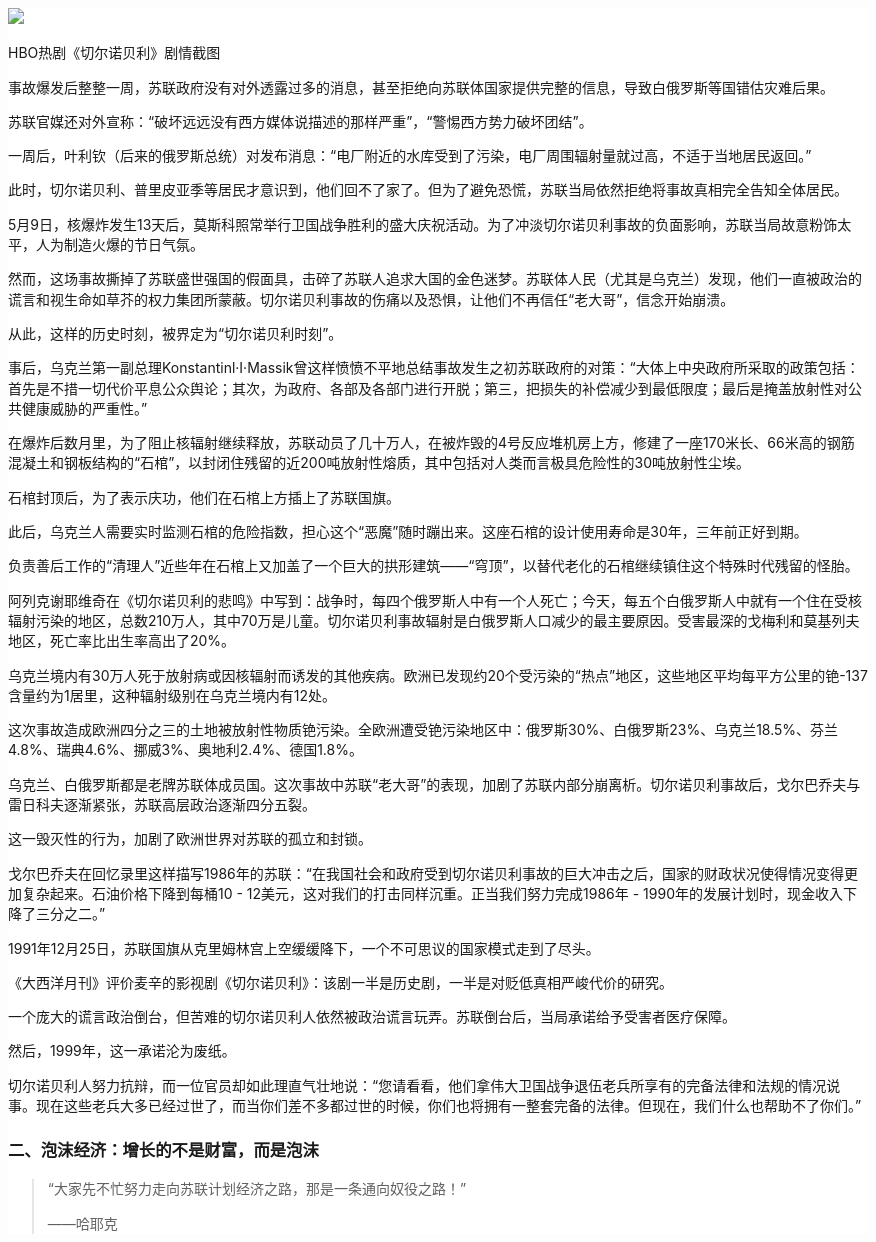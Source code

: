 ![](https://i.loli.net/2020/01/28/7VeyrhYZlaLF16p.jpg)

<figcaption>HBO热剧《切尔诺贝利》剧情截图</figcaption>

事故爆发后整整一周，苏联政府没有对外透露过多的消息，甚至拒绝向苏联体国家提供完整的信息，导致白俄罗斯等国错估灾难后果。

苏联官媒还对外宣称：“破坏远远没有西方媒体说描述的那样严重”，“警惕西方势力破坏团结”。

一周后，叶利钦（后来的俄罗斯总统）对发布消息：“电厂附近的水库受到了污染，电厂周围辐射量就过高，不适于当地居民返回。”

此时，切尔诺贝利、普里皮亚季等居民才意识到，他们回不了家了。但为了避免恐慌，苏联当局依然拒绝将事故真相完全告知全体居民。

5月9日，核爆炸发生13天后，莫斯科照常举行卫国战争胜利的盛大庆祝活动。为了冲淡切尔诺贝利事故的负面影响，苏联当局故意粉饰太平，人为制造火爆的节日气氛。

然而，这场事故撕掉了苏联盛世强国的假面具，击碎了苏联人追求大国的金色迷梦。苏联体人民（尤其是乌克兰）发现，他们一直被政治的谎言和视生命如草芥的权力集团所蒙蔽。切尔诺贝利事故的伤痛以及恐惧，让他们不再信任“老大哥”，信念开始崩溃。

从此，这样的历史时刻，被界定为“切尔诺贝利时刻”。

事后，乌克兰第一副总理Konstantinl·I·Massik曾这样愤愤不平地总结事故发生之初苏联政府的对策：“大体上中央政府所采取的政策包括：首先是不措一切代价平息公众舆论；其次，为政府、各部及各部门进行开脱；第三，把损失的补偿减少到最低限度；最后是掩盖放射性对公共健康威胁的严重性。”

在爆炸后数月里，为了阻止核辐射继续释放，苏联动员了几十万人，在被炸毁的4号反应堆机房上方，修建了一座170米长、66米高的钢筋混凝土和钢板结构的“石棺”，以封闭住残留的近200吨放射性熔质，其中包括对人类而言极具危险性的30吨放射性尘埃。

石棺封顶后，为了表示庆功，他们在石棺上方插上了苏联国旗。

此后，乌克兰人需要实时监测石棺的危险指数，担心这个“恶魔”随时蹦出来。这座石棺的设计使用寿命是30年，三年前正好到期。

负责善后工作的“清理人”近些年在石棺上又加盖了一个巨大的拱形建筑——“穹顶”，以替代老化的石棺继续镇住这个特殊时代残留的怪胎。

阿列克谢耶维奇在《切尔诺贝利的悲鸣》中写到：战争时，每四个俄罗斯人中有一个人死亡；今天，每五个白俄罗斯人中就有一个住在受核辐射污染的地区，总数210万人，其中70万是儿童。切尔诺贝利事故辐射是白俄罗斯人口减少的最主要原因。受害最深的戈梅利和莫基列夫地区，死亡率比出生率高出了20%。

乌克兰境内有30万人死于放射病或因核辐射而诱发的其他疾病。欧洲已发现约20个受污染的“热点”地区，这些地区平均每平方公里的铯-137含量约为1居里，这种辐射级别在乌克兰境内有12处。

这次事故造成欧洲四分之三的土地被放射性物质铯污染。全欧洲遭受铯污染地区中：俄罗斯30%、白俄罗斯23%、乌克兰18.5%、芬兰4.8%、瑞典4.6%、挪威3%、奥地利2.4%、德国1.8%。

乌克兰、白俄罗斯都是老牌苏联体成员国。这次事故中苏联“老大哥”的表现，加剧了苏联内部分崩离析。切尔诺贝利事故后，戈尔巴乔夫与雷日科夫逐渐紧张，苏联高层政治逐渐四分五裂。

这一毁灭性的行为，加剧了欧洲世界对苏联的孤立和封锁。

戈尔巴乔夫在回忆录里这样描写1986年的苏联：“在我国社会和政府受到切尔诺贝利事故的巨大冲击之后，国家的财政状况使得情况变得更加复杂起来。石油价格下降到每桶10 - 12美元，这对我们的打击同样沉重。正当我们努力完成1986年 - 1990年的发展计划时，现金收入下降了三分之二。”

1991年12月25日，苏联国旗从克里姆林宫上空缓缓降下，一个不可思议的国家模式走到了尽头。

《大西洋月刊》评价麦辛的影视剧《切尔诺贝利》：该剧一半是历史剧，一半是对贬低真相严峻代价的研究。

一个庞大的谎言政治倒台，但苦难的切尔诺贝利人依然被政治谎言玩弄。苏联倒台后，当局承诺给予受害者医疗保障。

然后，1999年，这一承诺沦为废纸。

切尔诺贝利人努力抗辩，而一位官员却如此理直气壮地说：“您请看看，他们拿伟大卫国战争退伍老兵所享有的完备法律和法规的情况说事。现在这些老兵大多已经过世了，而当你们差不多都过世的时候，你们也将拥有一整套完备的法律。但现在，我们什么也帮助不了你们。”

### 二、泡沫经济：增长的不是财富，而是泡沫

> “大家先不忙努力走向苏联计划经济之路，那是一条通向奴役之路！”
>
> ——哈耶克
